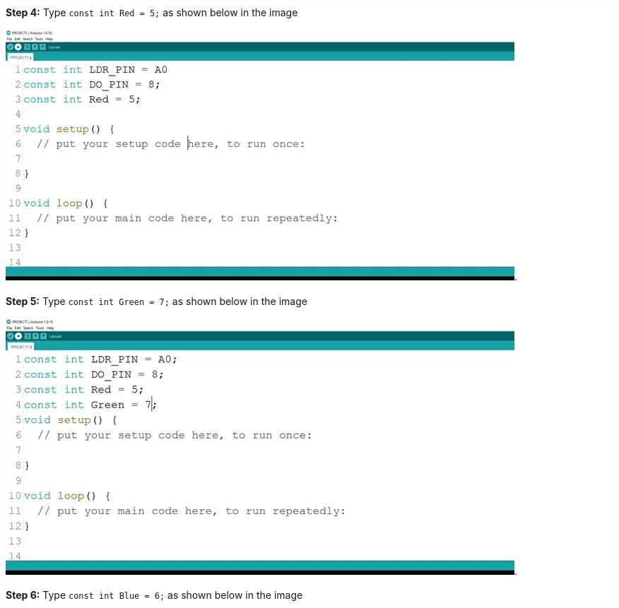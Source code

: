 **Step 4:** Type ```const int Red = 5;``` as shown below in the image

![Code 3](../../assets/2.0/3.1.LDR+LED/LDR_and_LED4/code_2.webp).

**Step 5:** Type ```const int Green = 7;``` as shown below in the image

![Code 4](../../assets/2.0/3.1.LDR+LED/LDR_and_LED4/code_3.webp).

**Step 6:** Type ```const int Blue = 6;``` as shown below in the image
